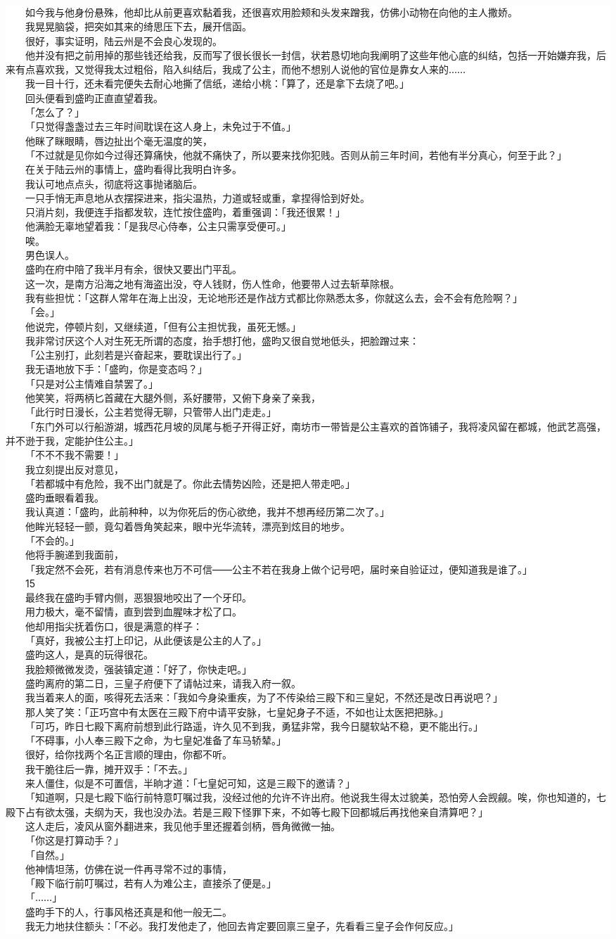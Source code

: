 &emsp;&emsp;如今我与他身份悬殊，他却比从前更喜欢黏着我，还很喜欢用脸颊和头发来蹭我，仿佛小动物在向他的主人撒娇。  
&emsp;&emsp;我晃晃脑袋，把突如其来的绮思压下去，展开信函。  
&emsp;&emsp;很好，事实证明，陆云州是不会良心发现的。  
&emsp;&emsp;他并没有把之前用掉的那些钱还给我，反而写了很长很长一封信，状若恳切地向我阐明了这些年他心底的纠结，包括一开始嫌弃我，后来有点喜欢我，又觉得我太过粗俗，陷入纠结后，我成了公主，而他不想别人说他的官位是靠女人来的……  
&emsp;&emsp;我一目十行，还未看完便失去耐心地撕了信纸，递给小桃：「算了，还是拿下去烧了吧。」  
&emsp;&emsp;回头便看到盛昀正直直望着我。  
&emsp;&emsp;「怎么了？」  
&emsp;&emsp;「只觉得盏盏过去三年时间耽误在这人身上，未免过于不值。」  
&emsp;&emsp;他眯了眯眼睛，唇边扯出个毫无温度的笑，  
&emsp;&emsp;「不过就是见你如今过得还算痛快，他就不痛快了，所以要来找你犯贱。否则从前三年时间，若他有半分真心，何至于此？」  
&emsp;&emsp;在关于陆云州的事情上，盛昀看得比我明白许多。  
&emsp;&emsp;我认可地点点头，彻底将这事抛诸脑后。  
&emsp;&emsp;一只手悄无声息地从衣摆探进来，指尖温热，力道或轻或重，拿捏得恰到好处。  
&emsp;&emsp;只消片刻，我便连手指都发软，连忙按住盛昀，着重强调：「我还很累！」  
&emsp;&emsp;他满脸无辜地望着我：「是我尽心侍奉，公主只需享受便可。」  
&emsp;&emsp;唉。  
&emsp;&emsp;男色误人。  
&emsp;&emsp;盛昀在府中陪了我半月有余，很快又要出门平乱。  
&emsp;&emsp;这一次，是南方沿海之地有海盗出没，夺人钱财，伤人性命，他要带人过去斩草除根。  
&emsp;&emsp;我有些担忧：「这群人常年在海上出没，无论地形还是作战方式都比你熟悉太多，你就这么去，会不会有危险啊？」  
&emsp;&emsp;「会。」  
&emsp;&emsp;他说完，停顿片刻，又继续道，「但有公主担忧我，虽死无憾。」  
&emsp;&emsp;我非常讨厌这个人对生死无所谓的态度，抬手想打他，盛昀又很自觉地低头，把脸蹭过来：  
&emsp;&emsp;「公主别打，此刻若是兴奋起来，要耽误出行了。」  
&emsp;&emsp;我无语地放下手：「盛昀，你是变态吗？」  
&emsp;&emsp;「只是对公主情难自禁罢了。」  
&emsp;&emsp;他笑笑，将两柄匕首藏在大腿外侧，系好腰带，又俯下身亲了亲我，  
&emsp;&emsp;「此行时日漫长，公主若觉得无聊，只管带人出门走走。」  
&emsp;&emsp;「东门外可以行船游湖，城西花月坡的凤尾与栀子开得正好，南坊市一带皆是公主喜欢的首饰铺子，我将凌风留在都城，他武艺高强，并不逊于我，定能护住公主。」  
&emsp;&emsp;「不不不我不需要！」  
&emsp;&emsp;我立刻提出反对意见，  
&emsp;&emsp;「若都城中有危险，我不出门就是了。你此去情势凶险，还是把人带走吧。」  
&emsp;&emsp;盛昀垂眼看着我。  
&emsp;&emsp;我认真道：「盛昀，此前种种，以为你死后的伤心欲绝，我并不想再经历第二次了。」  
&emsp;&emsp;他眸光轻轻一颤，竟勾着唇角笑起来，眼中光华流转，漂亮到炫目的地步。  
&emsp;&emsp;「不会的。」  
&emsp;&emsp;他将手腕递到我面前，  
&emsp;&emsp;「我定然不会死，若有消息传来也万不可信——公主不若在我身上做个记号吧，届时亲自验证过，便知道我是谁了。」  
&emsp;&emsp;15  
&emsp;&emsp;最终我在盛昀手臂内侧，恶狠狠地咬出了一个牙印。  
&emsp;&emsp;用力极大，毫不留情，直到尝到血腥味才松了口。  
&emsp;&emsp;他却用指尖抚着伤口，很是满意的样子：  
&emsp;&emsp;「真好，我被公主打上印记，从此便该是公主的人了。」  
&emsp;&emsp;盛昀这人，是真的玩得很花。  
&emsp;&emsp;我脸颊微微发烫，强装镇定道：「好了，你快走吧。」  
&emsp;&emsp;盛昀离府的第二日，三皇子府便下了请帖过来，请我入府一叙。  
&emsp;&emsp;我当着来人的面，咳得死去活来：「我如今身染重疾，为了不传染给三殿下和三皇妃，不然还是改日再说吧？」  
&emsp;&emsp;那人笑了笑：「正巧宫中有太医在三殿下府中请平安脉，七皇妃身子不适，不如也让太医把把脉。」  
&emsp;&emsp;「可巧，昨日七殿下离府前想到此行路遥，许久见不到我，勇猛非常，我今日腿软站不稳，更不能出行。」  
&emsp;&emsp;「不碍事，小人奉三殿下之命，为七皇妃准备了车马轿辇。」  
&emsp;&emsp;很好，给你找两个名正言顺的理由，你都不听。  
&emsp;&emsp;我干脆往后一靠，摊开双手：「不去。」  
&emsp;&emsp;来人僵住，似是不可置信，半晌才道：「七皇妃可知，这是三殿下的邀请？」  
&emsp;&emsp;「知道啊，只是七殿下临行前特意叮嘱过我，没经过他的允许不许出府。他说我生得太过貌美，恐怕旁人会觊觎。唉，你也知道的，七殿下占有欲太强，夫纲为天，我也没办法。若是三殿下怪罪下来，不如等七殿下回都城后再找他亲自清算吧？」  
&emsp;&emsp;这人走后，凌风从窗外翻进来，我见他手里还握着剑柄，唇角微微一抽。  
&emsp;&emsp;「你这是打算动手？」  
&emsp;&emsp;「自然。」  
&emsp;&emsp;他神情坦荡，仿佛在说一件再寻常不过的事情，  
&emsp;&emsp;「殿下临行前叮嘱过，若有人为难公主，直接杀了便是。」  
&emsp;&emsp;「……」  
&emsp;&emsp;盛昀手下的人，行事风格还真是和他一般无二。  
&emsp;&emsp;我无力地扶住额头：「不必。我打发他走了，他回去肯定要回禀三皇子，先看看三皇子会作何反应。」  
